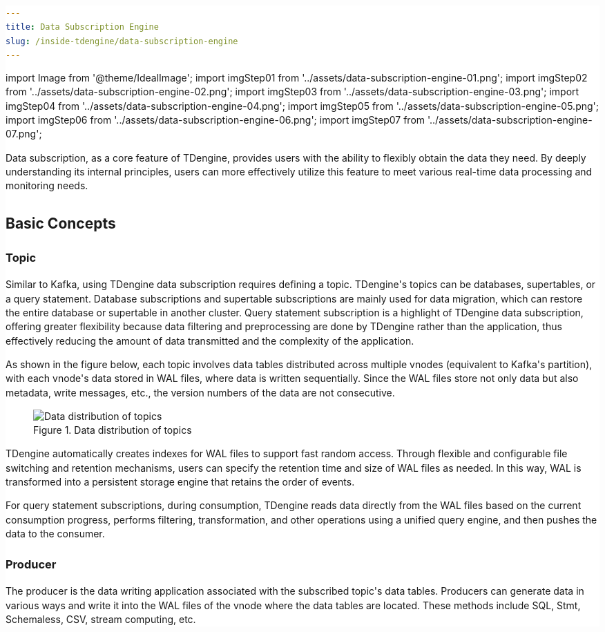 ```yaml
---
title: Data Subscription Engine
slug: /inside-tdengine/data-subscription-engine
---
```


import Image from '@theme/IdealImage';
import imgStep01 from '../assets/data-subscription-engine-01.png';
import imgStep02 from '../assets/data-subscription-engine-02.png';
import imgStep03 from '../assets/data-subscription-engine-03.png';
import imgStep04 from '../assets/data-subscription-engine-04.png';
import imgStep05 from '../assets/data-subscription-engine-05.png';
import imgStep06 from '../assets/data-subscription-engine-06.png';
import imgStep07 from '../assets/data-subscription-engine-07.png';

Data subscription, as a core feature of TDengine, provides users with the ability to flexibly obtain the data they need. By deeply understanding its internal principles, users can more effectively utilize this feature to meet various real-time data processing and monitoring needs.

## Basic Concepts

### Topic

Similar to Kafka, using TDengine data subscription requires defining a topic. TDengine's topics can be databases, supertables, or a query statement. Database subscriptions and supertable subscriptions are mainly used for data migration, which can restore the entire database or supertable in another cluster. Query statement subscription is a highlight of TDengine data subscription, offering greater flexibility because data filtering and preprocessing are done by TDengine rather than the application, thus effectively reducing the amount of data transmitted and the complexity of the application.

As shown in the figure below, each topic involves data tables distributed across multiple vnodes (equivalent to Kafka's partition), with each vnode's data stored in WAL files, where data is written sequentially. Since the WAL files store not only data but also metadata, write messages, etc., the version numbers of the data are not consecutive.

<figure>
<Image img={imgStep01} alt="Data distribution of topics"/>
<figcaption>Figure 1. Data distribution of topics</figcaption>
</figure>

TDengine automatically creates indexes for WAL files to support fast random access. Through flexible and configurable file switching and retention mechanisms, users can specify the retention time and size of WAL files as needed. In this way, WAL is transformed into a persistent storage engine that retains the order of events.

For query statement subscriptions, during consumption, TDengine reads data directly from the WAL files based on the current consumption progress, performs filtering, transformation, and other operations using a unified query engine, and then pushes the data to the consumer.

### Producer

The producer is the data writing application associated with the subscribed topic's data tables. Producers can generate data in various ways and write it into the WAL files of the vnode where the data tables are located. These methods include SQL, Stmt, Schemaless, CSV, stream computing, etc.
